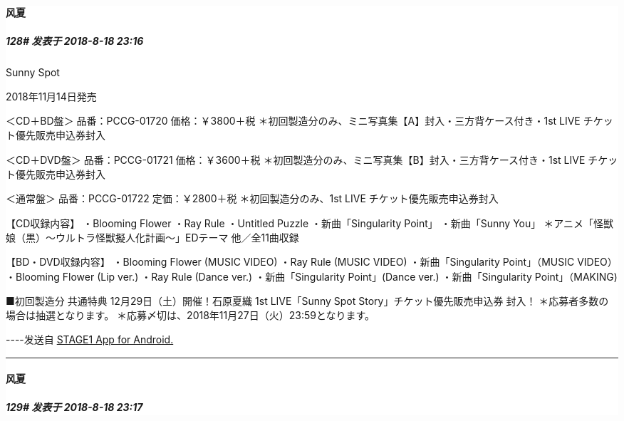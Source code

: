 ####  风夏  
##### 128#       发表于 2018-8-18 23:16




Sunny Spot

2018年11月14日発売

＜CD＋BD盤＞
品番：PCCG-01720
価格：￥3800＋税
＊初回製造分のみ、ミニ写真集【A】封入・三方背ケース付き・1st LIVE チケット優先販売申込券封入

＜CD＋DVD盤＞
品番：PCCG-01721
価格：￥3600＋税
＊初回製造分のみ、ミニ写真集【B】封入・三方背ケース付き・1st LIVE チケット優先販売申込券封入

＜通常盤＞
品番：PCCG-01722
定価：￥2800＋税
＊初回製造分のみ、1st LIVE チケット優先販売申込券封入

【CD収録内容】
・Blooming Flower
・Ray Rule
・Untitled Puzzle
・新曲「Singularity Point」
・新曲「Sunny You」 ＊アニメ「怪獣娘（黒）～ウルトラ怪獣擬人化計画～」EDテーマ
他／全11曲収録

【BD・DVD収録内容】
・Blooming Flower (MUSIC VIDEO)
・Ray Rule (MUSIC VIDEO)
・新曲「Singularity Point」（MUSIC VIDEO）
・Blooming Flower (Lip ver.)
・Ray Rule (Dance ver.)
・新曲「Singularity Point」(Dance ver.)
・新曲「Singularity Point」（MAKING)

■初回製造分 共通特典
12月29日（土）開催！石原夏織 1st LIVE「Sunny Spot Story」チケット優先販売申込券 封入！
＊応募者多数の場合は抽選となります。
＊応募〆切は、2018年11月27日（火）23:59となります。



----发送自 [STAGE1 App for Android.](http://stage1.5j4m.com/?1.32)







*****

####  风夏  
##### 129#       发表于 2018-8-18 23:17

